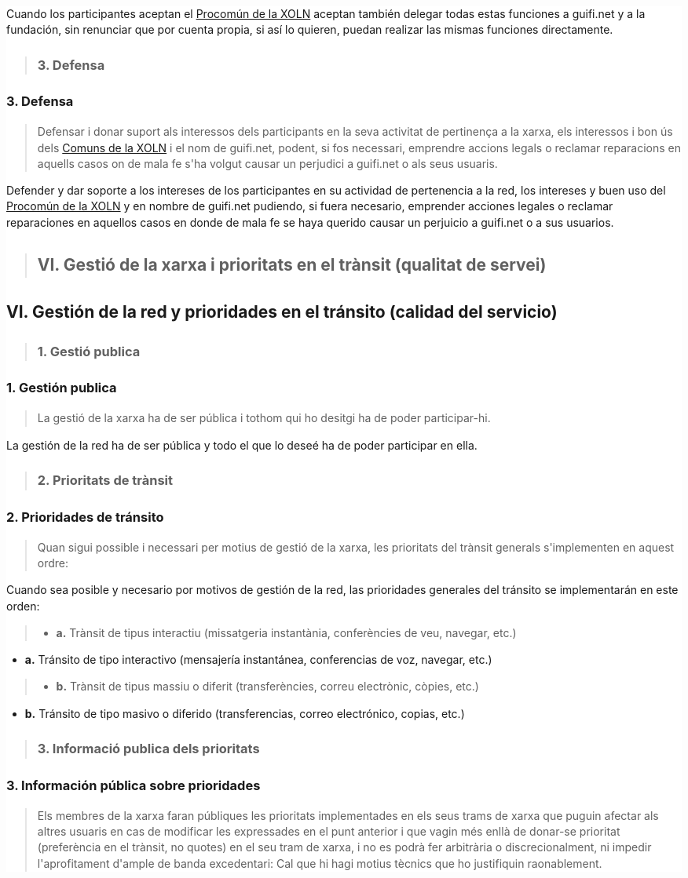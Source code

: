 Cuando los participantes aceptan el [Procomún de la XOLN](#cxoln) aceptan también delegar todas estas funciones a guifi.net y a la fundación, sin renunciar que por cuenta propia, si así lo quieren, puedan realizar las mismas funciones directamente.

>### 3. Defensa

### 3. Defensa

>Defensar i donar suport als interessos dels participants en la seva activitat de pertinença a la xarxa, els interessos i bon ús dels [Comuns de la XOLN](#cxoln) i el nom de guifi.net, podent, si fos necessari, emprendre accions legals o reclamar reparacions en aquells casos on de mala fe s'ha volgut causar un perjudici a guifi.net o als seus usuaris.

Defender y dar soporte a los intereses de los participantes en su actividad de pertenencia a la red, los intereses y buen uso del [Procomún de la XOLN](#cxoln) y en nombre de guifi.net pudiendo, si fuera necesario, emprender acciones legales o reclamar reparaciones en aquellos casos en donde de mala fe se haya querido causar un perjuicio a guifi.net o a sus usuarios.

>## VI. Gestió de la xarxa i prioritats en el trànsit (qualitat de servei)

## VI. Gestión de la red y prioridades en el tránsito (calidad del servicio)

>### 1. Gestió publica

### 1. Gestión publica

>La gestió de la xarxa ha de ser pública i tothom qui ho desitgi ha de poder participar-hi.

La gestión de la red ha de ser pública y todo el que lo deseé ha de poder participar en ella.

>### 2. Prioritats de trànsit

### 2. Prioridades de tránsito

>Quan sigui possible i necessari per motius de gestió de la xarxa, les prioritats del trànsit generals s'implementen en aquest ordre:

Cuando sea posible y necesario por motivos de gestión de la red, las prioridades generales del tránsito se implementarán en este orden:

>+ **a.** Trànsit de tipus interactiu (missatgeria instantània, conferències de veu, navegar, etc.)

+ **a.**  Tránsito de tipo interactivo (mensajería instantánea, conferencias de voz, navegar, etc.)

>+ **b.** Trànsit de tipus massiu o diferit (transferències, correu electrònic, còpies, etc.)

+ **b.**  Tránsito de tipo masivo o diferido (transferencias, correo electrónico, copias, etc.)

>### 3. Informació publica dels prioritats

### 3. Información pública sobre prioridades

>Els membres de la xarxa faran públiques les prioritats implementades en els seus trams de xarxa que puguin afectar als altres usuaris en cas de modificar les expressades en el punt anterior i que vagin més enllà de donar-se prioritat (preferència en el trànsit, no quotes) en el seu tram de xarxa, i no es podrà fer arbitrària o discrecionalment, ni impedir l'aprofitament d'ample de banda excedentari: Cal que hi hagi motius tècnics que ho justifiquin raonablement.
